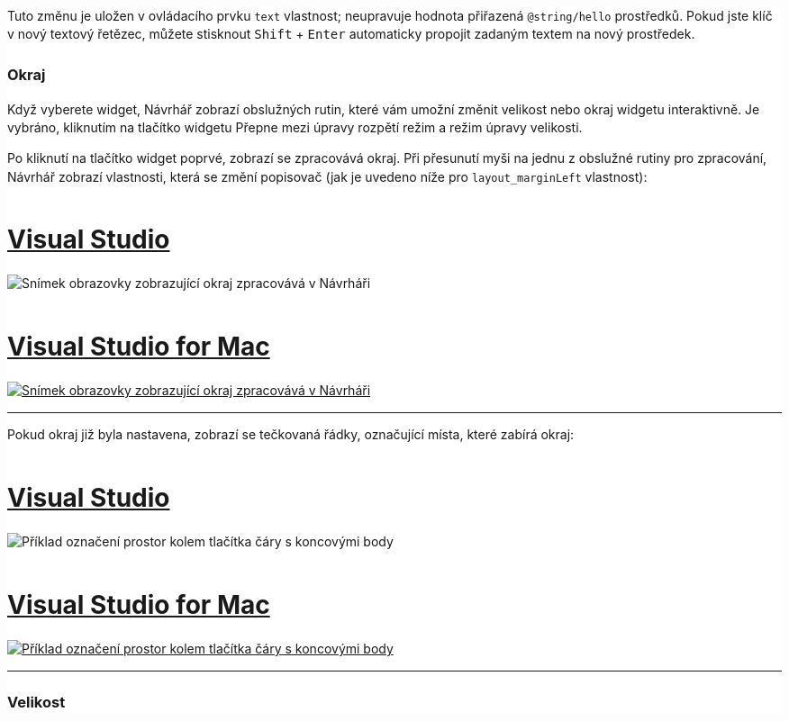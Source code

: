 Tuto změnu je uložen v ovládacího prvku `text` vlastnost; neupravuje hodnota přiřazená `@string/hello` prostředků.
Pokud jste klíč v nový textový řetězec, můžete stisknout <kbd>Shift</kbd> +
<kbd>Enter</kbd> automaticky propojit zadaným textem na nový prostředek.

<a name="Margin" />

### <a name="margin"></a>Okraj

Když vyberete widget, Návrhář zobrazí obslužných rutin, které vám umožní změnit velikost nebo okraj widgetu interaktivně. Je vybráno, kliknutím na tlačítko widgetu Přepne mezi úpravy rozpětí režim a režim úpravy velikosti.

Po kliknutí na tlačítko widget poprvé, zobrazí se zpracovává okraj. Při přesunutí myši na jednu z obslužné rutiny pro zpracování, Návrhář zobrazí vlastnosti, která se změní popisovač (jak je uvedeno níže pro `layout_marginLeft` vlastnost):

# <a name="visual-studiotabvswin"></a>[Visual Studio](#tab/vswin)

![Snímek obrazovky zobrazující okraj zpracovává v Návrháři](designer-basics-images/vs/15-margin-handles.png)

# <a name="visual-studio-for-mactabvsmac"></a>[Visual Studio for Mac](#tab/vsmac)

[![Snímek obrazovky zobrazující okraj zpracovává v Návrháři](designer-basics-images/xs/16-margin-handles-sml.png)](designer-basics-images/xs/16-margin-handles.png)

-----

Pokud okraj již byla nastavena, zobrazí se tečkovaná řádky, označující místa, které zabírá okraj:

# <a name="visual-studiotabvswin"></a>[Visual Studio](#tab/vswin)

![Příklad označení prostor kolem tlačítka čáry s koncovými body](designer-basics-images/vs/16-margins-set.png)

# <a name="visual-studio-for-mactabvsmac"></a>[Visual Studio for Mac](#tab/vsmac)

[![Příklad označení prostor kolem tlačítka čáry s koncovými body](designer-basics-images/xs/17-margins-set-sml.png)](designer-basics-images/xs/17-margins-set.png)

-----


<a name="Size" />

### <a name="size"></a>Velikost
